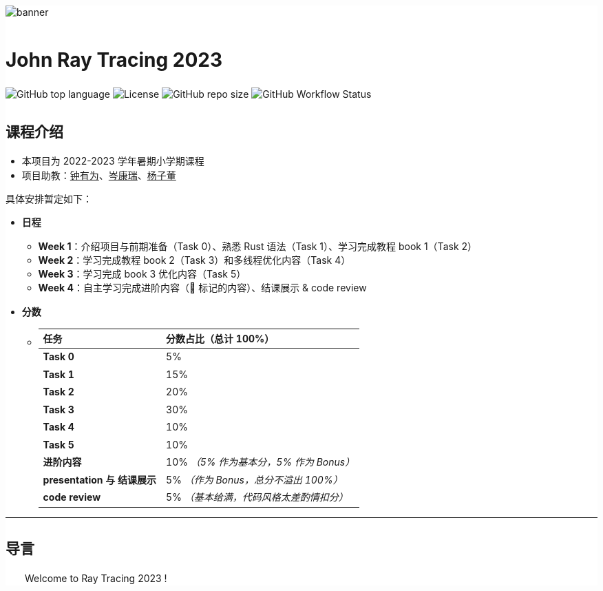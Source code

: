 ![banner](https://user-images.githubusercontent.com/4198311/89027545-461dd180-d35d-11ea-9972-7bf1b07f942d.png)

# John Ray Tracing 2023

![GitHub top language](https://img.shields.io/github/languages/top/Danny2003/John-Raytracing-2023)
![License](https://img.shields.io/github/license/Danny2003/John-Raytracing-2023)
![GitHub repo size](https://img.shields.io/github/repo-size/Danny2003/John-Raytracing-2023)
![GitHub Workflow Status](https://github.com/Danny2003/John-Raytracing-2023/actions/workflows/cargo.yml/badge.svg?branch=feature-1)

## 课程介绍

- 本项目为 2022-2023 学年暑期小学期课程
- 项目助教：[钟有为](https://github.com/Danny2003/)、[岑康瑞](https://github.com/Kr-Panghu/)、[杨子董](https://github.com/yzddzy/)

具体安排暂定如下：

- **日程**

  - **Week 1**：介绍项目与前期准备（Task 0）、熟悉 Rust 语法（Task 1）、学习完成教程 book 1（Task 2）
  - **Week 2**：学习完成教程 book 2（Task 3）和多线程优化内容（Task 4）
  - **Week 3**：学习完成 book 3 优化内容（Task 5）
  - **Week 4**：自主学习完成进阶内容（💠 标记的内容）、结课展示 & code review

- **分数**

  - | 任务       | 分数占比（总计 100%）                 |
    | ---------- | ------------------------------------- |
    | **Task 0** | 5%                                    |
    | **Task 1** | 15%                                   |
    | **Task 2** | 20%                                   |
    | **Task 3** | 30%                                   |
    | **Task 4** | 10%                                   |
    | **Task 5** | 10%                                   |
    | **进阶内容** | 10% *（5% 作为基本分，5% 作为 Bonus）*   |
    | **presentation 与 结课展示** | 5% *（作为 Bonus，总分不溢出 100%）* |
    | **code review** | 5% *（基本给满，代码风格太差酌情扣分）* |

---

## 导言

　　Welcome to Ray Tracing 2023 ! 
   